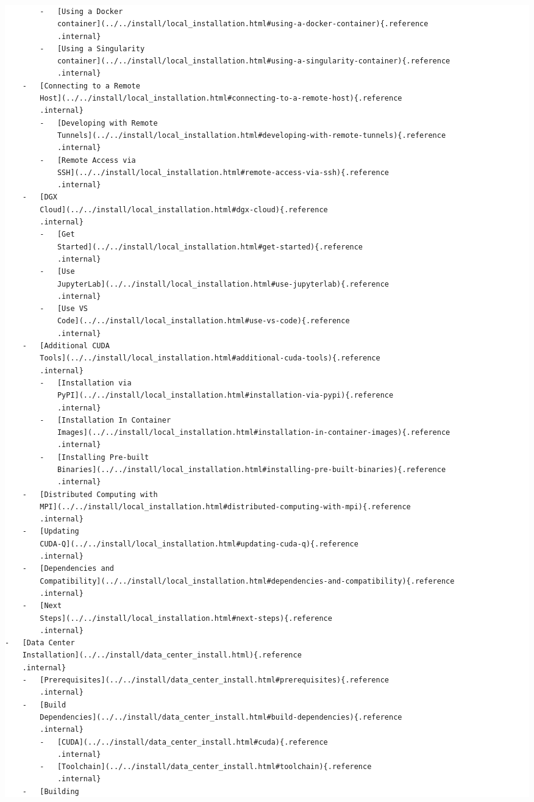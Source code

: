             -   [Using a Docker
                container](../../install/local_installation.html#using-a-docker-container){.reference
                .internal}
            -   [Using a Singularity
                container](../../install/local_installation.html#using-a-singularity-container){.reference
                .internal}
        -   [Connecting to a Remote
            Host](../../install/local_installation.html#connecting-to-a-remote-host){.reference
            .internal}
            -   [Developing with Remote
                Tunnels](../../install/local_installation.html#developing-with-remote-tunnels){.reference
                .internal}
            -   [Remote Access via
                SSH](../../install/local_installation.html#remote-access-via-ssh){.reference
                .internal}
        -   [DGX
            Cloud](../../install/local_installation.html#dgx-cloud){.reference
            .internal}
            -   [Get
                Started](../../install/local_installation.html#get-started){.reference
                .internal}
            -   [Use
                JupyterLab](../../install/local_installation.html#use-jupyterlab){.reference
                .internal}
            -   [Use VS
                Code](../../install/local_installation.html#use-vs-code){.reference
                .internal}
        -   [Additional CUDA
            Tools](../../install/local_installation.html#additional-cuda-tools){.reference
            .internal}
            -   [Installation via
                PyPI](../../install/local_installation.html#installation-via-pypi){.reference
                .internal}
            -   [Installation In Container
                Images](../../install/local_installation.html#installation-in-container-images){.reference
                .internal}
            -   [Installing Pre-built
                Binaries](../../install/local_installation.html#installing-pre-built-binaries){.reference
                .internal}
        -   [Distributed Computing with
            MPI](../../install/local_installation.html#distributed-computing-with-mpi){.reference
            .internal}
        -   [Updating
            CUDA-Q](../../install/local_installation.html#updating-cuda-q){.reference
            .internal}
        -   [Dependencies and
            Compatibility](../../install/local_installation.html#dependencies-and-compatibility){.reference
            .internal}
        -   [Next
            Steps](../../install/local_installation.html#next-steps){.reference
            .internal}
    -   [Data Center
        Installation](../../install/data_center_install.html){.reference
        .internal}
        -   [Prerequisites](../../install/data_center_install.html#prerequisites){.reference
            .internal}
        -   [Build
            Dependencies](../../install/data_center_install.html#build-dependencies){.reference
            .internal}
            -   [CUDA](../../install/data_center_install.html#cuda){.reference
                .internal}
            -   [Toolchain](../../install/data_center_install.html#toolchain){.reference
                .internal}
        -   [Building